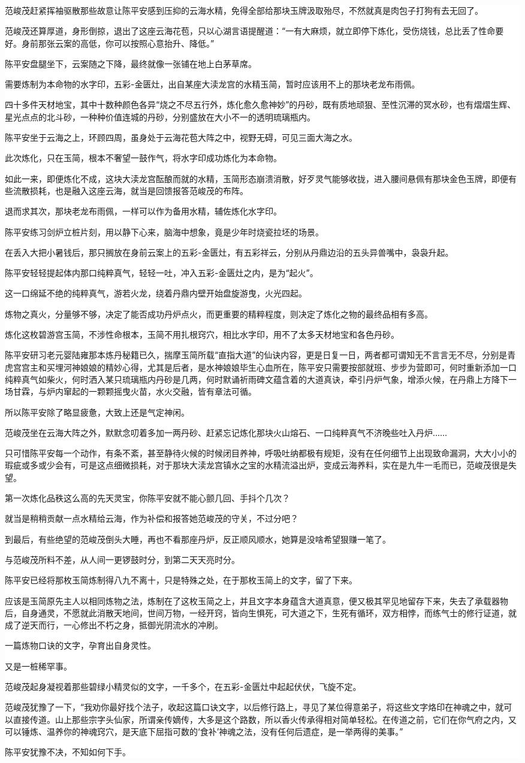    范峻茂赶紧挥袖驱散那些故意让陈平安感到压抑的云海水精，免得全部给那块玉牌汲取殆尽，不然就真是肉包子打狗有去无回了。

   范峻茂还算厚道，身形倒掠，退出了这座云海花苞，只以心湖言语提醒道：“一有大麻烦，就立即停下炼化，受伤烧钱，总比丢了性命要好。身前那张云案的高低，你可以按照心意抬升、降低。”

   陈平安盘腿坐下，云案随之下降，最终就像一张铺在地上白茅草席。

   需要炼制为本命物的水字印，五彩-金匮灶，出自某座大渎龙宫的水精玉简，暂时应该用不上的那块老龙布雨佩。

   四十多件天材地宝，其中十数种颜色各异“烧之不尽五行外，炼化愈久愈神妙”的丹砂，既有质地顽狠、至性沉滞的冥水砂，也有熠熠生辉、星光点点的北斗砂，一种种价值连城的丹砂，分别盛放在大小不一的透明琉璃瓶内。

   陈平安坐于云海之上，环顾四周，虽身处于云海花苞大阵之中，视野无碍，可见三面大海之水。

   此次炼化，只在玉简，根本不奢望一鼓作气，将水字印成功炼化为本命物。

   如此一来，即便炼化不成，这块大渎龙宫酝酿而就的水精，玉简形态崩溃消散，好歹灵气能够收拢，进入腰间悬佩有那块金色玉牌，即便有些流散损耗，也是融入这座云海，就当是回馈报答范峻茂的布阵。

   退而求其次，那块老龙布雨佩，一样可以作为备用水精，辅佐炼化水字印。

   陈平安练习剑炉立桩片刻，用以静下心来，脑海中想象，竟是少年时烧瓷拉坯的场景。

   在丢入大把小暑钱后，那只搁放在身前云案上的五彩-金匮灶，有五彩祥云，分别从丹鼎边沿的五头异兽嘴中，袅袅升起。

   陈平安轻轻提起体内那口纯粹真气，轻轻一吐，冲入五彩-金匮灶之内，是为“起火”。

   这一口绵延不绝的纯粹真气，游若火龙，绕着丹鼎内壁开始盘旋游曳，火光四起。

   炼物之真火，分量够不够，决定了能否成功丹炉点火，而更重要的精粹程度，则决定了炼化之物的最终品相有多高。

   炼化这枚碧游宫玉简，不涉性命根本，玉简不用扎根窍穴，相比水字印，用不了太多天材地宝和各色丹砂。

   陈平安研习老元婴陆雍那本炼丹秘籍已久，揣摩玉简所载“直指大道”的仙诀内容，更是日复一日，两者都可谓知无不言言无不尽，分别是青虎宫宫主和买埋河神娘娘的精妙心得，尤其是后者，是水神娘娘毕生心血所在，陈平安只需要按部就班、步步为营即可，何时重新添加一口纯粹真气如柴火，何时洒入某只琉璃瓶内丹砂是几两，何时默诵祈雨碑文蕴含着的大道真诀，牵引丹炉气象，增添火候，在丹鼎上方降下一场甘霖，与炉内窜起的一颗颗摇曳火苗，水火交融，皆有章法可循。

   所以陈平安除了略显疲惫，大致上还是气定神闲。

   范峻茂坐在云海大阵之外，默默念叨着多加一两丹砂、赶紧忘记炼化那块火山熔石、一口纯粹真气不济晚些吐入丹炉……

   只可惜陈平安每一个动作，有条不紊，甚至静待火候的时候闭目养神，呼吸吐纳都极有规矩，没有在任何细节上出现致命漏洞，大大小小的瑕疵或多或少会有，可是这点细微损耗，对于那块大渎龙宫镇水之宝的水精流溢出炉，变成云海养料，实在是九牛一毛而已，范峻茂很是失望。

   第一次炼化品秩这么高的先天灵宝，你陈平安就不能心颤几回、手抖个几次？

   就当是稍稍贡献一点水精给云海，作为补偿和报答她范峻茂的守关，不过分吧？

   到最后，有些绝望的范峻茂倒头大睡，再也不看那座丹炉，反正顺风顺水，她算是没啥希望狠赚一笔了。

   与范峻茂所料不差，从人间一更锣鼓时分，到第二天天亮时分。

   陈平安已经将那枚玉简炼制得八九不离十，只是特殊之处，在于那枚玉简上的文字，留了下来。

   应该是玉简原先主人以相同炼物之法，炼制在了这枚玉简之上，并且文字本身蕴含大道真意，便又极其罕见地留存下来，失去了承载器物后，自身通灵，不愿就此消散天地间，世间万物，一经开窍，皆向生惧死，可大道之下，生死有循环，双方相悖，而练气士的修行证道，就成了逆天而行，一心修出不朽之身，抵御光阴流水的冲刷。

   一篇炼物口诀的文字，孕育出自身灵性。

   又是一桩稀罕事。

   范峻茂起身凝视着那些碧绿小精灵似的文字，一千多个，在五彩-金匮灶中起起伏伏，飞旋不定。

   范峻茂犹豫了一下，“我劝你最好找个法子，收起这篇口诀文字，以后修行路上，寻见了某位得意弟子，将这些文字烙印在神魂之中，就可以直接传道。山上那些宗字头仙家，所谓亲传嫡传，大多是这个路数，所以香火传承得相对简单轻松。在传道之前，它们在你气府之内，又可以锤炼、温养你的神魂窍穴，是天底下屈指可数的‘食补’神魂之法，没有任何后遗症，是一举两得的美事。”

   陈平安犹豫不决，不知如何下手。
